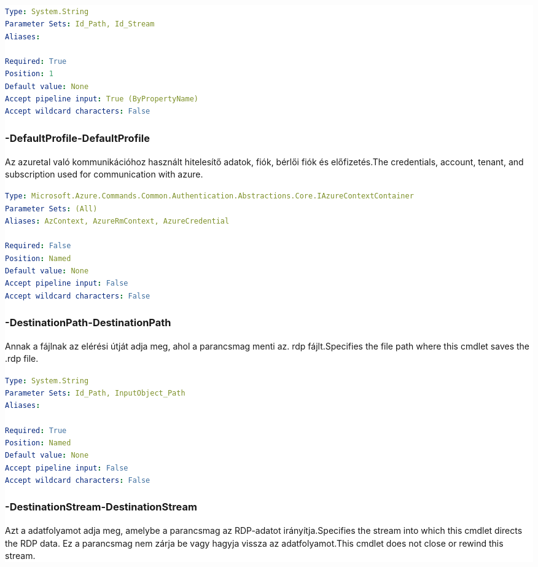 ```yaml
Type: System.String
Parameter Sets: Id_Path, Id_Stream
Aliases:

Required: True
Position: 1
Default value: None
Accept pipeline input: True (ByPropertyName)
Accept wildcard characters: False
```

### <span data-ttu-id="1faf9-136">-DefaultProfile</span><span class="sxs-lookup"><span data-stu-id="1faf9-136">-DefaultProfile</span></span>
<span data-ttu-id="1faf9-137">Az azuretal való kommunikációhoz használt hitelesítő adatok, fiók, bérlői fiók és előfizetés.</span><span class="sxs-lookup"><span data-stu-id="1faf9-137">The credentials, account, tenant, and subscription used for communication with azure.</span></span>

```yaml
Type: Microsoft.Azure.Commands.Common.Authentication.Abstractions.Core.IAzureContextContainer
Parameter Sets: (All)
Aliases: AzContext, AzureRmContext, AzureCredential

Required: False
Position: Named
Default value: None
Accept pipeline input: False
Accept wildcard characters: False
```

### <span data-ttu-id="1faf9-138">-DestinationPath</span><span class="sxs-lookup"><span data-stu-id="1faf9-138">-DestinationPath</span></span>
<span data-ttu-id="1faf9-139">Annak a fájlnak az elérési útját adja meg, ahol a parancsmag menti az. rdp fájlt.</span><span class="sxs-lookup"><span data-stu-id="1faf9-139">Specifies the file path where this cmdlet saves the .rdp file.</span></span>

```yaml
Type: System.String
Parameter Sets: Id_Path, InputObject_Path
Aliases:

Required: True
Position: Named
Default value: None
Accept pipeline input: False
Accept wildcard characters: False
```

### <span data-ttu-id="1faf9-140">-DestinationStream</span><span class="sxs-lookup"><span data-stu-id="1faf9-140">-DestinationStream</span></span>
<span data-ttu-id="1faf9-141">Azt a adatfolyamot adja meg, amelybe a parancsmag az RDP-adatot irányítja.</span><span class="sxs-lookup"><span data-stu-id="1faf9-141">Specifies the stream into which this cmdlet directs the RDP data.</span></span>
<span data-ttu-id="1faf9-142">Ez a parancsmag nem zárja be vagy hagyja vissza az adatfolyamot.</span><span class="sxs-lookup"><span data-stu-id="1faf9-142">This cmdlet does not close or rewind this stream.</span></span>

